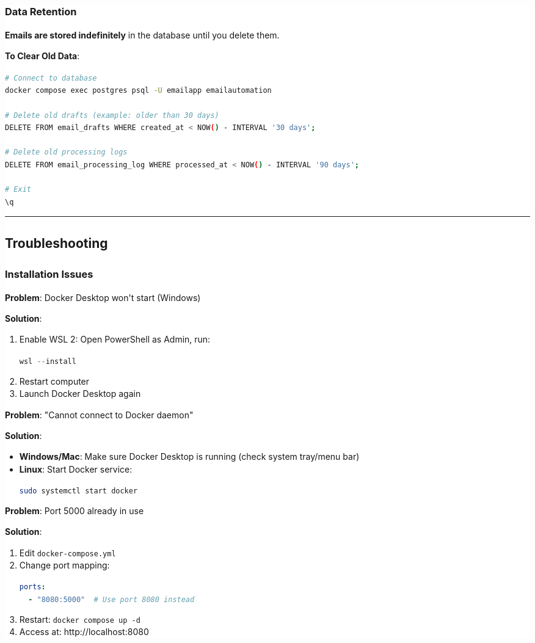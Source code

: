 ### Data Retention

**Emails are stored indefinitely** in the database until you delete them.

**To Clear Old Data**:

```bash
# Connect to database
docker compose exec postgres psql -U emailapp emailautomation

# Delete old drafts (example: older than 30 days)
DELETE FROM email_drafts WHERE created_at < NOW() - INTERVAL '30 days';

# Delete old processing logs
DELETE FROM email_processing_log WHERE processed_at < NOW() - INTERVAL '90 days';

# Exit
\q
```

---

## Troubleshooting

### Installation Issues

**Problem**: Docker Desktop won't start (Windows)

**Solution**:
1. Enable WSL 2: Open PowerShell as Admin, run:
   ```powershell
   wsl --install
   ```
2. Restart computer
3. Launch Docker Desktop again

**Problem**: "Cannot connect to Docker daemon"

**Solution**:
- **Windows/Mac**: Make sure Docker Desktop is running (check system tray/menu bar)
- **Linux**: Start Docker service:
  ```bash
  sudo systemctl start docker
  ```

**Problem**: Port 5000 already in use

**Solution**:
1. Edit `docker-compose.yml`
2. Change port mapping:
   ```yaml
   ports:
     - "8080:5000"  # Use port 8080 instead
   ```
3. Restart: `docker compose up -d`
4. Access at: http://localhost:8080
